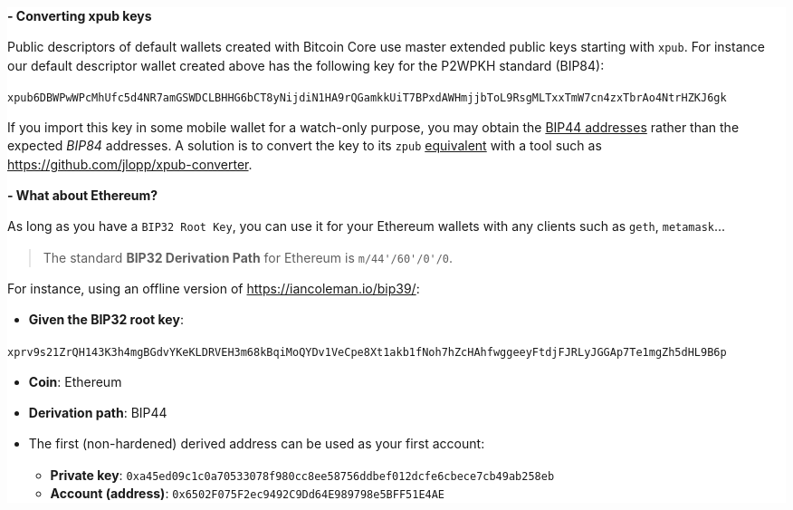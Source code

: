 **- Converting xpub keys**

Public descriptors of default wallets created with Bitcoin Core use master extended public keys starting with `xpub`. For instance our default descriptor wallet created above has the following key for the P2WPKH standard (BIP84):

```
xpub6DBWPwWPcMhUfc5d4NR7amGSWDCLBHHG6bCT8yNijdiN1HA9rQGamkkUiT7BPxdAWHmjjbToL9RsgMLTxxTmW7cn4zxTbrAo4NtrHZKJ6gk
```

If you import this key in some mobile wallet for a watch-only purpose, you may obtain the [BIP44 addresses](https://github.com/BlueWallet/BlueWallet/issues/2958) rather than the expected *BIP84* addresses. A solution is to convert the key to its `zpub` [equivalent](https://github.com/satoshilabs/slips/blob/master/slip-0132.md#registered-hd-version-bytes) with a tool such as https://github.com/jlopp/xpub-converter.


**- What about Ethereum?**

As long as you have a `BIP32 Root Key`, you can use it for your Ethereum wallets with any clients such as `geth`, `metamask`...

> The standard **BIP32 Derivation Path** for Ethereum is `m/44'/60'/0'/0`.

For instance, using an offline version of https://iancoleman.io/bip39/:

- **Given the BIP32 root key**:

```
xprv9s21ZrQH143K3h4mgBGdvYKeKLDRVEH3m68kBqiMoQYDv1VeCpe8Xt1akb1fNoh7hZcHAhfwggeeyFtdjFJRLyJGGAp7Te1mgZh5dHL9B6p
```

- **Coin**: Ethereum

- **Derivation path**: BIP44

- The first (non-hardened) derived address can be used as your first account:

    - **Private key**: `0xa45ed09c1c0a70533078f980cc8ee58756ddbef012dcfe6cbece7cb49ab258eb`
    - **Account (address)**:
    `0x6502F075F2ec9492C9Dd64E989798e5BFF51E4AE`
